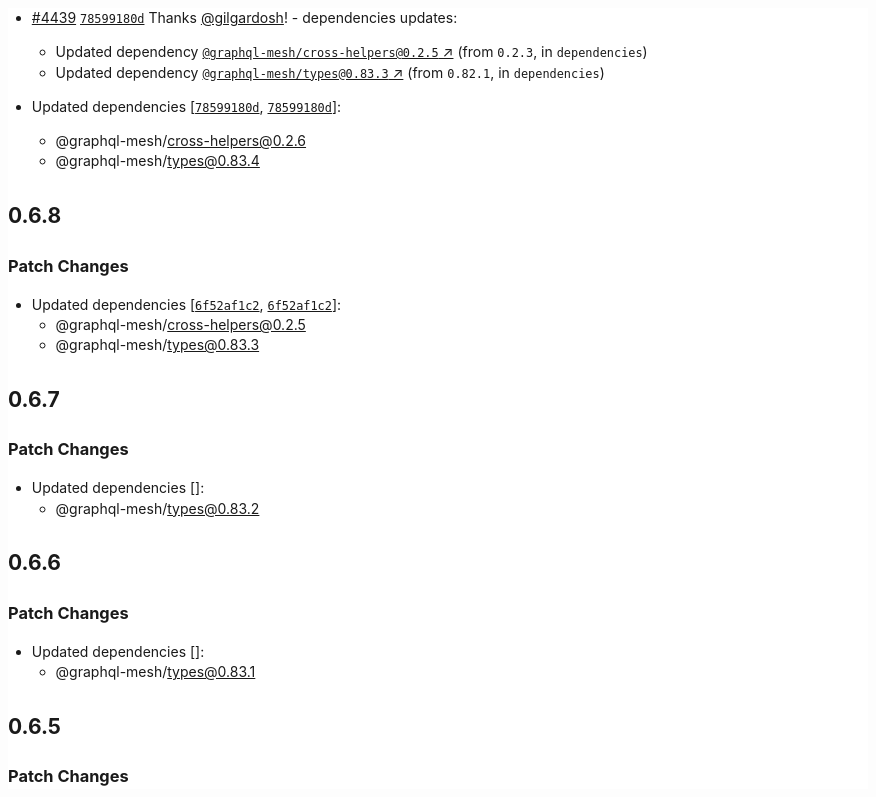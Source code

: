 - [#4439](https://github.com/Urigo/graphql-mesh/pull/4439)
  [`78599180d`](https://github.com/Urigo/graphql-mesh/commit/78599180d76f71e6d23114a0115e6338785a44d2)
  Thanks [@gilgardosh](https://github.com/gilgardosh)! - dependencies updates:

  - Updated dependency
    [`@graphql-mesh/cross-helpers@0.2.5` ↗︎](https://www.npmjs.com/package/@graphql-mesh/cross-helpers/v/0.2.5)
    (from `0.2.3`, in `dependencies`)
  - Updated dependency
    [`@graphql-mesh/types@0.83.3` ↗︎](https://www.npmjs.com/package/@graphql-mesh/types/v/0.83.3)
    (from `0.82.1`, in `dependencies`)

- Updated dependencies
  [[`78599180d`](https://github.com/Urigo/graphql-mesh/commit/78599180d76f71e6d23114a0115e6338785a44d2),
  [`78599180d`](https://github.com/Urigo/graphql-mesh/commit/78599180d76f71e6d23114a0115e6338785a44d2)]:
  - @graphql-mesh/cross-helpers@0.2.6
  - @graphql-mesh/types@0.83.4

## 0.6.8

### Patch Changes

- Updated dependencies
  [[`6f52af1c2`](https://github.com/Urigo/graphql-mesh/commit/6f52af1c2d6bf0a9de555a4d535b459ff2d8987f),
  [`6f52af1c2`](https://github.com/Urigo/graphql-mesh/commit/6f52af1c2d6bf0a9de555a4d535b459ff2d8987f)]:
  - @graphql-mesh/cross-helpers@0.2.5
  - @graphql-mesh/types@0.83.3

## 0.6.7

### Patch Changes

- Updated dependencies []:
  - @graphql-mesh/types@0.83.2

## 0.6.6

### Patch Changes

- Updated dependencies []:
  - @graphql-mesh/types@0.83.1

## 0.6.5

### Patch Changes
